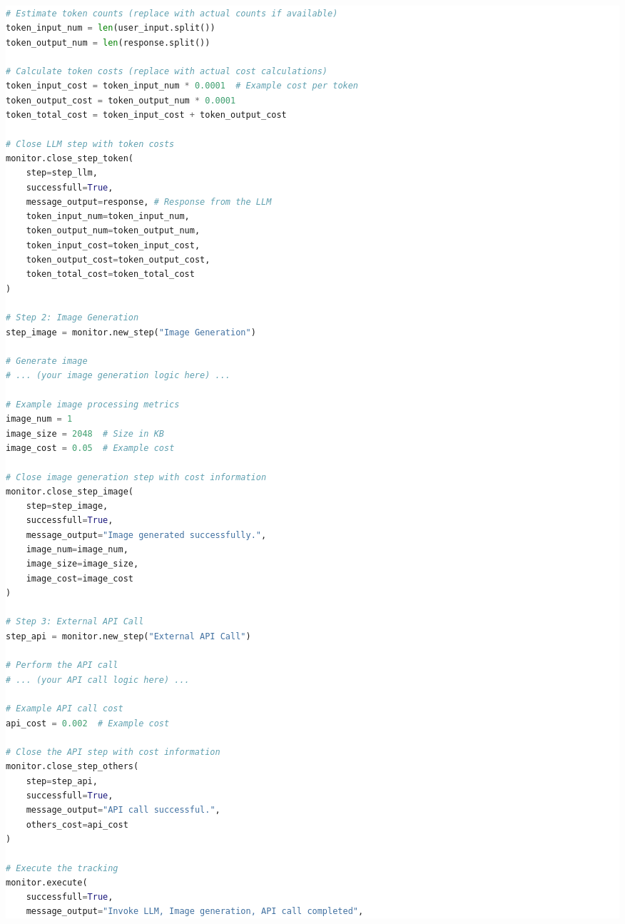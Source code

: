 ```python
# Estimate token counts (replace with actual counts if available)
token_input_num = len(user_input.split())
token_output_num = len(response.split())

# Calculate token costs (replace with actual cost calculations)
token_input_cost = token_input_num * 0.0001  # Example cost per token
token_output_cost = token_output_num * 0.0001
token_total_cost = token_input_cost + token_output_cost

# Close LLM step with token costs
monitor.close_step_token(
    step=step_llm,
    successfull=True,
    message_output=response, # Response from the LLM
    token_input_num=token_input_num,
    token_output_num=token_output_num,
    token_input_cost=token_input_cost,
    token_output_cost=token_output_cost,
    token_total_cost=token_total_cost
)

# Step 2: Image Generation
step_image = monitor.new_step("Image Generation")

# Generate image
# ... (your image generation logic here) ...

# Example image processing metrics
image_num = 1
image_size = 2048  # Size in KB
image_cost = 0.05  # Example cost

# Close image generation step with cost information
monitor.close_step_image(
    step=step_image,
    successfull=True,
    message_output="Image generated successfully.",
    image_num=image_num,
    image_size=image_size,
    image_cost=image_cost
)

# Step 3: External API Call
step_api = monitor.new_step("External API Call")

# Perform the API call
# ... (your API call logic here) ...

# Example API call cost
api_cost = 0.002  # Example cost

# Close the API step with cost information
monitor.close_step_others(
    step=step_api,
    successfull=True,
    message_output="API call successful.",
    others_cost=api_cost
)

# Execute the tracking
monitor.execute(
    successfull=True,
    message_output="Invoke LLM, Image generation, API call completed",
```
